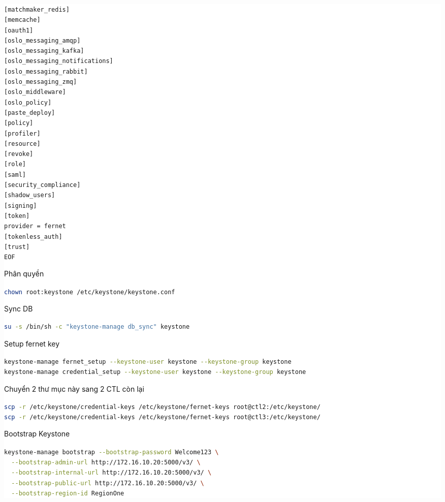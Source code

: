```sh
[matchmaker_redis]
[memcache]
[oauth1]
[oslo_messaging_amqp]
[oslo_messaging_kafka]
[oslo_messaging_notifications]
[oslo_messaging_rabbit]
[oslo_messaging_zmq]
[oslo_middleware]
[oslo_policy]
[paste_deploy]
[policy]
[profiler]
[resource]
[revoke]
[role]
[saml]
[security_compliance]
[shadow_users]
[signing]
[token]
provider = fernet
[tokenless_auth]
[trust]
EOF
```

Phân quyền

```sh
chown root:keystone /etc/keystone/keystone.conf
```

Sync DB

```sh
su -s /bin/sh -c "keystone-manage db_sync" keystone
```

Setup fernet key

```sh
keystone-manage fernet_setup --keystone-user keystone --keystone-group keystone
keystone-manage credential_setup --keystone-user keystone --keystone-group keystone
```

Chuyển 2 thư mục này sang 2 CTL còn lại

```sh
scp -r /etc/keystone/credential-keys /etc/keystone/fernet-keys root@ctl2:/etc/keystone/
scp -r /etc/keystone/credential-keys /etc/keystone/fernet-keys root@ctl3:/etc/keystone/
```

Bootstrap Keystone

```sh
keystone-manage bootstrap --bootstrap-password Welcome123 \
  --bootstrap-admin-url http://172.16.10.20:5000/v3/ \
  --bootstrap-internal-url http://172.16.10.20:5000/v3/ \
  --bootstrap-public-url http://172.16.10.20:5000/v3/ \
  --bootstrap-region-id RegionOne
```
